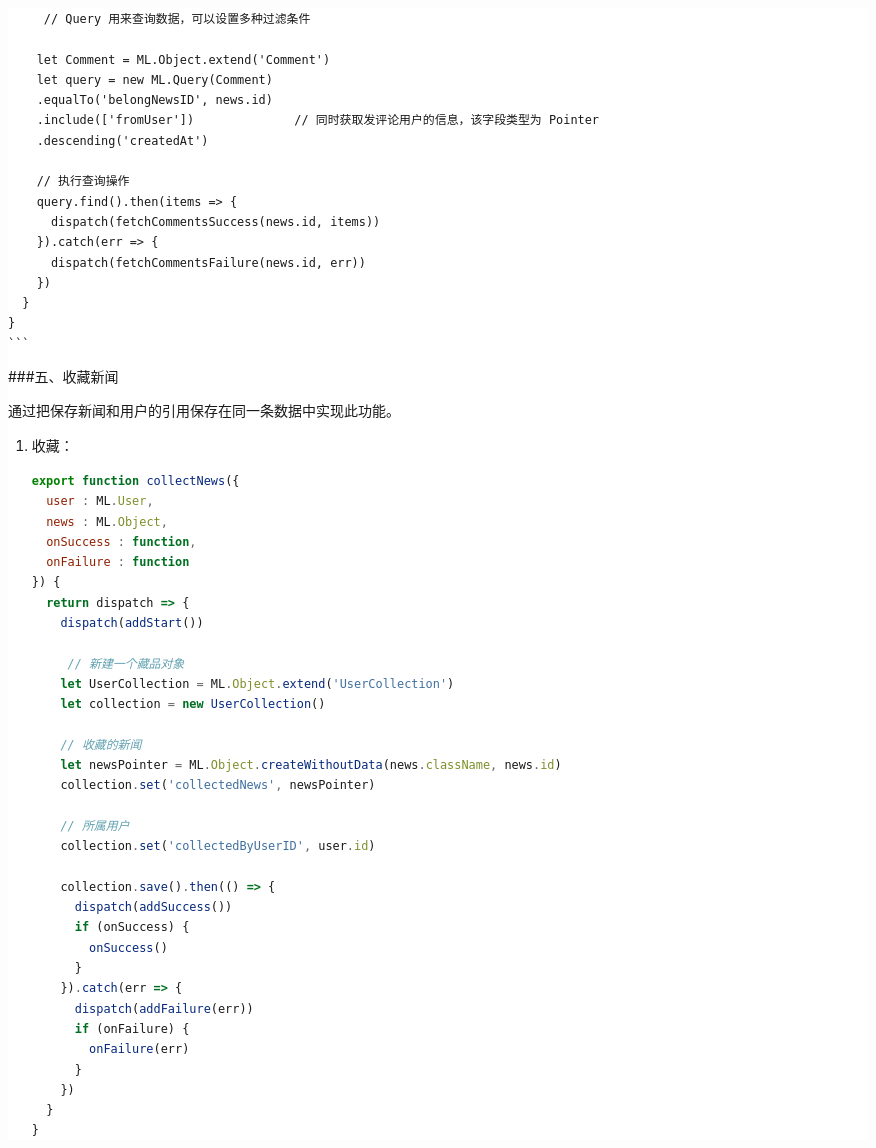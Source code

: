 		 // Query 用来查询数据，可以设置多种过滤条件
	
	    let Comment = ML.Object.extend('Comment')
	    let query = new ML.Query(Comment)
	    .equalTo('belongNewsID', news.id)
	    .include(['fromUser'])              // 同时获取发评论用户的信息，该字段类型为 Pointer
	    .descending('createdAt')
	    
	    // 执行查询操作
	    query.find().then(items => {
	      dispatch(fetchCommentsSuccess(news.id, items))
	    }).catch(err => {
	      dispatch(fetchCommentsFailure(news.id, err))
	    })
	  }
	}
	```
	
###五、收藏新闻

通过把保存新闻和用户的引用保存在同一条数据中实现此功能。

1. 收藏：

	```js
	export function collectNews({
	  user : ML.User, 
	  news : ML.Object, 
	  onSuccess : function, 
	  onFailure : function
	}) {
	  return dispatch => {
	    dispatch(addStart())
		
		 // 新建一个藏品对象
	    let UserCollection = ML.Object.extend('UserCollection')
	    let collection = new UserCollection()
	    
	    // 收藏的新闻
	    let newsPointer = ML.Object.createWithoutData(news.className, news.id)
	    collection.set('collectedNews', newsPointer)
	    
	    // 所属用户
	    collection.set('collectedByUserID', user.id)
	
	    collection.save().then(() => {
	      dispatch(addSuccess())
	      if (onSuccess) {
	        onSuccess()
	      }
	    }).catch(err => {
	      dispatch(addFailure(err))
	      if (onFailure) {
	        onFailure(err)
	      }
	    })
	  }
	}
	```

